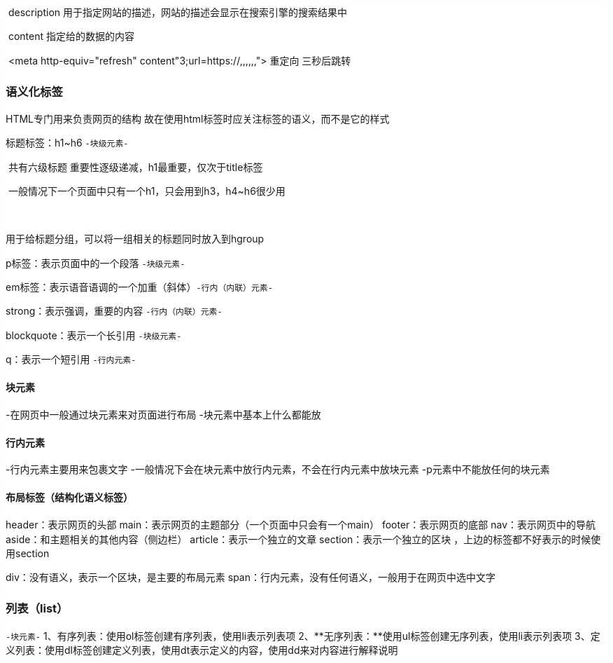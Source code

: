 ​																	description 用于指定网站的描述，网站的描述会显示在搜索引擎的搜索结果中

​           content   指定给的数据的内容

​		   <meta http-equiv="refresh" content"3;url=https://,,,,,,"> 重定向 三秒后跳转



### 语义化标签

HTML专门用来负责网页的结构 故在使用html标签时应关注标签的语义，而不是它的样式

标题标签：h1~h6   ``-块级元素-``

​                  共有六级标题 重要性逐级递减，h1最重要，仅次于title标签

​				  一般情况下一个页面中只有一个h1，只会用到h3，h4~h6很少用

​				  <hgroup></hgroup>  用于给标题分组，可以将一组相关的标题同时放入到hgroup

p标签：表示页面中的一个段落   ``-块级元素-``

em标签：表示语音语调的一个加重（斜体）``-行内（内联）元素-``

strong：表示强调，重要的内容   ``-行内（内联）元素-``

blockquote：表示一个长引用  ``-块级元素-``

q：表示一个短引用  ``-行内元素-``


#### 块元素

-在网页中一般通过块元素来对页面进行布局
-块元素中基本上什么都能放

#### 行内元素

-行内元素主要用来包裹文字
-一般情况下会在块元素中放行内元素，不会在行内元素中放块元素
-p元素中不能放任何的块元素

#### 布局标签（结构化语义标签）

header：表示网页的头部
main：表示网页的主题部分（一个页面中只会有一个main）
footer：表示网页的底部
nav：表示网页中的导航
aside：和主题相关的其他内容（侧边栏）
article：表示一个独立的文章
section：表示一个独立的区块 ，上边的标签都不好表示的时候使用section

div：没有语义，表示一个区块，是主要的布局元素
span：行内元素，没有任何语义，一般用于在网页中选中文字

### 列表（list）

``-块元素-``
1、有序列表：使用ol标签创建有序列表，使用li表示列表项
2、**无序列表：**使用ul标签创建无序列表，使用li表示列表项
3、定义列表：使用dl标签创建定义列表，使用dt表示定义的内容，使用dd来对内容进行解释说明
